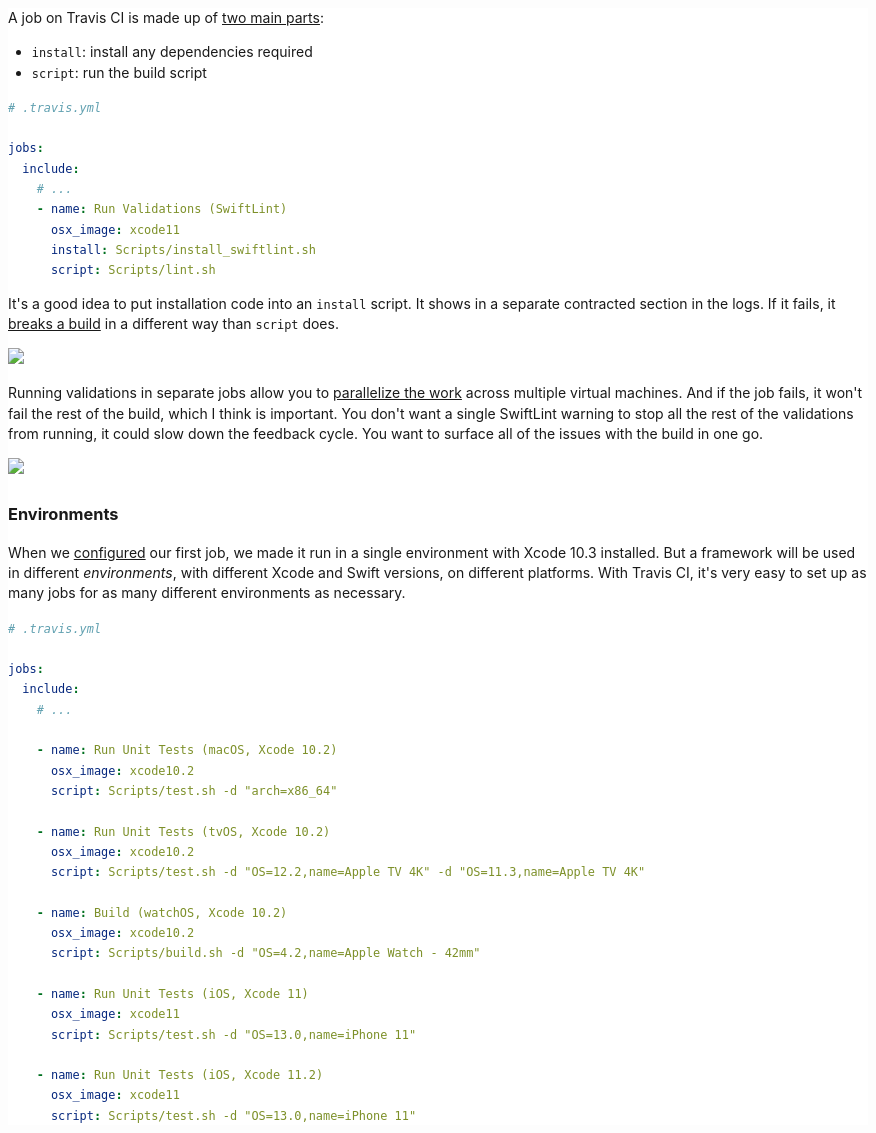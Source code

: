 A job on Travis CI is made up of [two main parts](https://docs.travis-ci.com/user/job-lifecycle/):

- `install`: install any dependencies required
- `script`: run the build script

```yml
# .travis.yml

jobs:
  include:
    # ...
    - name: Run Validations (SwiftLint)
      osx_image: xcode11
      install: Scripts/install_swiftlint.sh
      script: Scripts/lint.sh
```

It's a good idea to put installation code into an `install` script. It shows in a separate contracted section in the logs. If it fails, it [breaks a build](https://docs.travis-ci.com/user/job-lifecycle/#breaking-the-build) in a different way than `script` does.

<img class="Any-responsiveCard" src="{{ site.url }}/images/posts/ci-for-oss/install_phase.png">

Running validations in separate jobs allow you to [parallelize the work](https://docs.travis-ci.com/user/speeding-up-the-build/#parallelizing-your-builds-across-virtual-machines) across multiple virtual machines. And if the job fails, it won't fail the rest of the build, which I think is important. You don't want a single SwiftLint warning to stop all the rest of the validations from running, it could slow down the feedback cycle. You want to surface all of the issues with the build in one go.

<img class="Any-responsiveCard" src="{{ site.url }}/images/posts/ci-for-oss/job-failed.png">

### Environments

When we [configured](#configuring-a-job) our first job, we made it run in a single environment with Xcode 10.3 installed. But a framework will be used in different *environments*, with different Xcode and Swift versions, on different platforms. With Travis CI, it's very easy to set up as many jobs for as many different environments as necessary.

```yml
# .travis.yml

jobs:
  include:
    # ...

    - name: Run Unit Tests (macOS, Xcode 10.2)
      osx_image: xcode10.2
      script: Scripts/test.sh -d "arch=x86_64"

    - name: Run Unit Tests (tvOS, Xcode 10.2)
      osx_image: xcode10.2
      script: Scripts/test.sh -d "OS=12.2,name=Apple TV 4K" -d "OS=11.3,name=Apple TV 4K"

    - name: Build (watchOS, Xcode 10.2)
      osx_image: xcode10.2
      script: Scripts/build.sh -d "OS=4.2,name=Apple Watch - 42mm"

    - name: Run Unit Tests (iOS, Xcode 11)
      osx_image: xcode11
      script: Scripts/test.sh -d "OS=13.0,name=iPhone 11"

    - name: Run Unit Tests (iOS, Xcode 11.2)
      osx_image: xcode11
      script: Scripts/test.sh -d "OS=13.0,name=iPhone 11"
```
